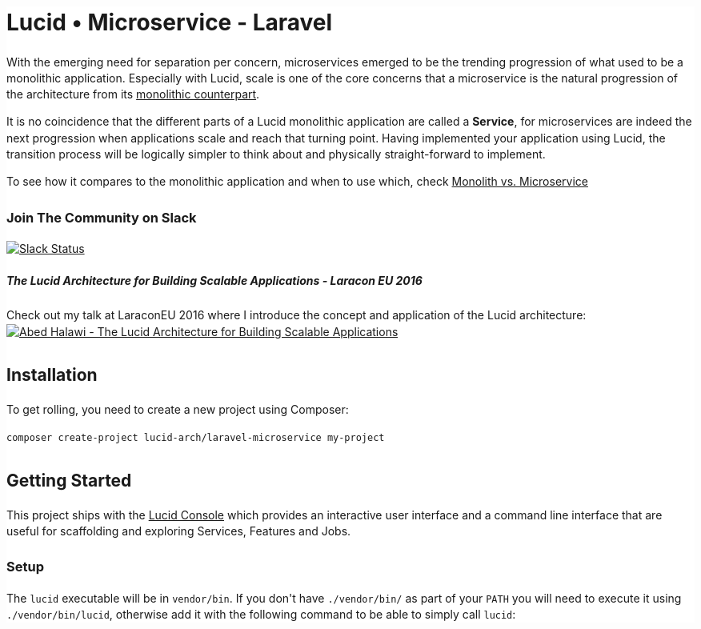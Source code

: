 # Lucid • Microservice - Laravel

With the emerging need for separation per concern, microservices emerged to be the trending progression
of what used to be a monolithic application. Especially with Lucid, scale is one of the core concerns that
a microservice is the natural progression of the architecture from its [monolithic counterpart](https://github.com/lucid-architecture/laravel).

It is no coincidence that the different parts of a Lucid monolithic application are called a **Service**, for microservices
are indeed the next progression when applications scale and reach that turning point. Having implemented your application
using Lucid, the transition process will be logically simpler to think about and physically straight-forward to
implement.

To see how it compares to the monolithic application and when to use which, check [Monolith vs. Microservice](#monolith-vs-microservice)

### Join The Community on Slack
[![Slack Status](https://lucid-slack.herokuapp.com/badge.svg)](https://lucid-slack.herokuapp.com)

##### The Lucid Architecture for Building Scalable Applications - Laracon EU 2016
Check out my talk at LaraconEU 2016 where I introduce the concept and application of the Lucid architecture:
[![Abed Halawi - The Lucid Architecture for Building Scalable Applications](http://img.youtube.com/vi/wSnM4JkyxPw/0.jpg)](http://www.youtube.com/watch?v=wSnM4JkyxPw "Abed Halawi - The Lucid Architecture for Building Scalable Applications")

## Installation
To get rolling, you need to create a new project using Composer:
```
composer create-project lucid-arch/laravel-microservice my-project
```

## Getting Started
This project ships with the [Lucid Console](https://github.com/lucid-architecture/laravel-console) which provides an interactive
user interface and a command line interface that are useful for scaffolding and exploring Services, Features and Jobs.

### Setup
The `lucid` executable will be in `vendor/bin`. If you don't have `./vendor/bin/` as part of your `PATH` you will
need to execute it using `./vendor/bin/lucid`, otherwise add it with the following command to be able to simply
call `lucid`:
